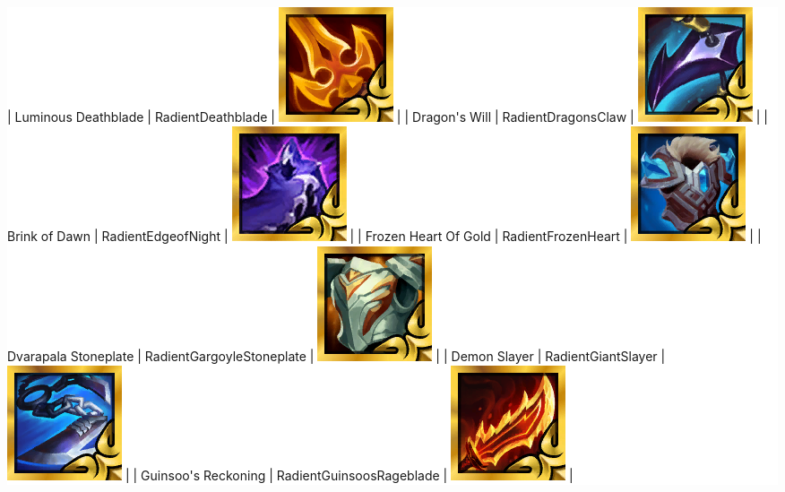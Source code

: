 | Luminous Deathblade         | RadientDeathblade            | ![RadientDeathblade](../../tftitems/icon/set7/Radiant/RadientDeathblade.png)                       |
| Dragon's Will               | RadientDragonsClaw           | ![RadientDragonsClaw](../../tftitems/icon/set7/Radiant/RadientDragonsClaw.png)                     |
| Brink of Dawn               | RadientEdgeofNight           | ![RadientEdgeofNight](../../tftitems/icon/set7/Radiant/RadientEdgeofNight.png)                     |
| Frozen Heart Of Gold        | RadientFrozenHeart           | ![RadientFrozenHeart](../../tftitems/icon/set7/Radiant/RadientFrozenHeart.png)                     |
| Dvarapala Stoneplate        | RadientGargoyleStoneplate    | ![RadientGargoyleStoneplate](../../tftitems/icon/set7/Radiant/RadientGargoyleStoneplate.png)       |
| Demon Slayer                | RadientGiantSlayer           | ![RadientGiantSlayer](../../tftitems/icon/set7/Radiant/RadientGiantSlayer.png)                     |
| Guinsoo's Reckoning         | RadientGuinsoosRageblade     | ![RadientGuinsoosRageblade](../../tftitems/icon/set7/Radiant/RadientGuinsoosRageblade.png)         |